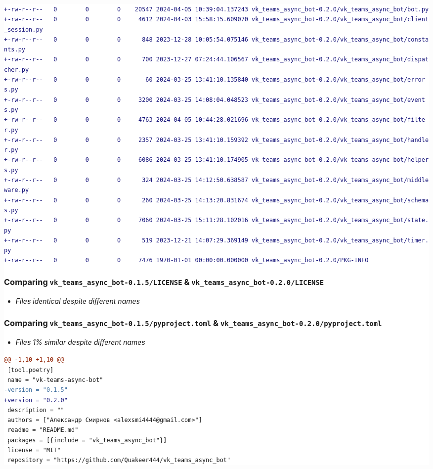 ```diff
+-rw-r--r--   0        0        0    20547 2024-04-05 10:39:04.137243 vk_teams_async_bot-0.2.0/vk_teams_async_bot/bot.py
+-rw-r--r--   0        0        0     4612 2024-04-03 15:58:15.609070 vk_teams_async_bot-0.2.0/vk_teams_async_bot/client_session.py
+-rw-r--r--   0        0        0      848 2023-12-28 10:05:54.075146 vk_teams_async_bot-0.2.0/vk_teams_async_bot/constants.py
+-rw-r--r--   0        0        0      700 2023-12-27 07:24:44.106567 vk_teams_async_bot-0.2.0/vk_teams_async_bot/dispatcher.py
+-rw-r--r--   0        0        0       60 2024-03-25 13:41:10.135840 vk_teams_async_bot-0.2.0/vk_teams_async_bot/errors.py
+-rw-r--r--   0        0        0     3200 2024-03-25 14:08:04.048523 vk_teams_async_bot-0.2.0/vk_teams_async_bot/events.py
+-rw-r--r--   0        0        0     4763 2024-04-05 10:44:28.021696 vk_teams_async_bot-0.2.0/vk_teams_async_bot/filter.py
+-rw-r--r--   0        0        0     2357 2024-03-25 13:41:10.159392 vk_teams_async_bot-0.2.0/vk_teams_async_bot/handler.py
+-rw-r--r--   0        0        0     6086 2024-03-25 13:41:10.174905 vk_teams_async_bot-0.2.0/vk_teams_async_bot/helpers.py
+-rw-r--r--   0        0        0      324 2024-03-25 14:12:50.638587 vk_teams_async_bot-0.2.0/vk_teams_async_bot/middleware.py
+-rw-r--r--   0        0        0      260 2024-03-25 14:13:20.831674 vk_teams_async_bot-0.2.0/vk_teams_async_bot/schemas.py
+-rw-r--r--   0        0        0     7060 2024-03-25 15:11:28.102016 vk_teams_async_bot-0.2.0/vk_teams_async_bot/state.py
+-rw-r--r--   0        0        0      519 2023-12-21 14:07:29.369149 vk_teams_async_bot-0.2.0/vk_teams_async_bot/timer.py
+-rw-r--r--   0        0        0     7476 1970-01-01 00:00:00.000000 vk_teams_async_bot-0.2.0/PKG-INFO
```

### Comparing `vk_teams_async_bot-0.1.5/LICENSE` & `vk_teams_async_bot-0.2.0/LICENSE`

 * *Files identical despite different names*

### Comparing `vk_teams_async_bot-0.1.5/pyproject.toml` & `vk_teams_async_bot-0.2.0/pyproject.toml`

 * *Files 1% similar despite different names*

```diff
@@ -1,10 +1,10 @@
 [tool.poetry]
 name = "vk-teams-async-bot"
-version = "0.1.5"
+version = "0.2.0"
 description = ""
 authors = ["Александр Смирнов <alexsmi4444@gmail.com>"]
 readme = "README.md"
 packages = [{include = "vk_teams_async_bot"}]
 license = "MIT"
 repository = "https://github.com/Quakeer444/vk_teams_async_bot"
```
